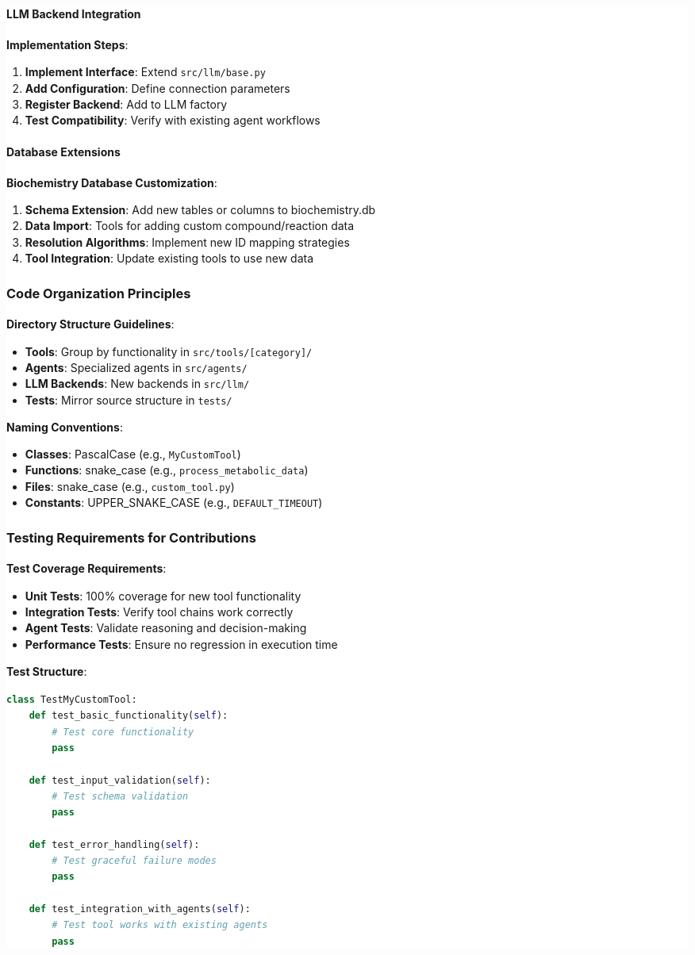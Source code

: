 #### LLM Backend Integration

**Implementation Steps**:
1. **Implement Interface**: Extend `src/llm/base.py`
2. **Add Configuration**: Define connection parameters
3. **Register Backend**: Add to LLM factory
4. **Test Compatibility**: Verify with existing agent workflows

#### Database Extensions

**Biochemistry Database Customization**:
1. **Schema Extension**: Add new tables or columns to biochemistry.db
2. **Data Import**: Tools for adding custom compound/reaction data
3. **Resolution Algorithms**: Implement new ID mapping strategies
4. **Tool Integration**: Update existing tools to use new data

### Code Organization Principles

**Directory Structure Guidelines**:
- **Tools**: Group by functionality in `src/tools/[category]/`
- **Agents**: Specialized agents in `src/agents/`
- **LLM Backends**: New backends in `src/llm/`
- **Tests**: Mirror source structure in `tests/`

**Naming Conventions**:
- **Classes**: PascalCase (e.g., `MyCustomTool`)
- **Functions**: snake_case (e.g., `process_metabolic_data`)
- **Files**: snake_case (e.g., `custom_tool.py`)
- **Constants**: UPPER_SNAKE_CASE (e.g., `DEFAULT_TIMEOUT`)

### Testing Requirements for Contributions

**Test Coverage Requirements**:
- **Unit Tests**: 100% coverage for new tool functionality
- **Integration Tests**: Verify tool chains work correctly
- **Agent Tests**: Validate reasoning and decision-making
- **Performance Tests**: Ensure no regression in execution time

**Test Structure**:
```python
class TestMyCustomTool:
    def test_basic_functionality(self):
        # Test core functionality
        pass

    def test_input_validation(self):
        # Test schema validation
        pass

    def test_error_handling(self):
        # Test graceful failure modes
        pass

    def test_integration_with_agents(self):
        # Test tool works with existing agents
        pass
```
